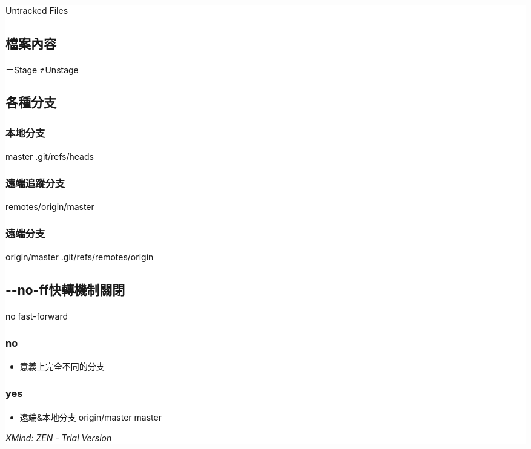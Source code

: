 ### 
Untracked Files

## 檔案內容
＝Stage
≠Unstage

## 各種分支

### 本地分支
master
.git/refs/heads

### 遠端追蹤分支
remotes/origin/master


### 遠端分支
origin/master
.git/refs/remotes/origin

## --no-ff快轉機制關閉
no fast-forward

### no

- 意義上完全不同的分支

### yes

- 遠端&本地分支
origin/master  master

*XMind: ZEN - Trial Version*